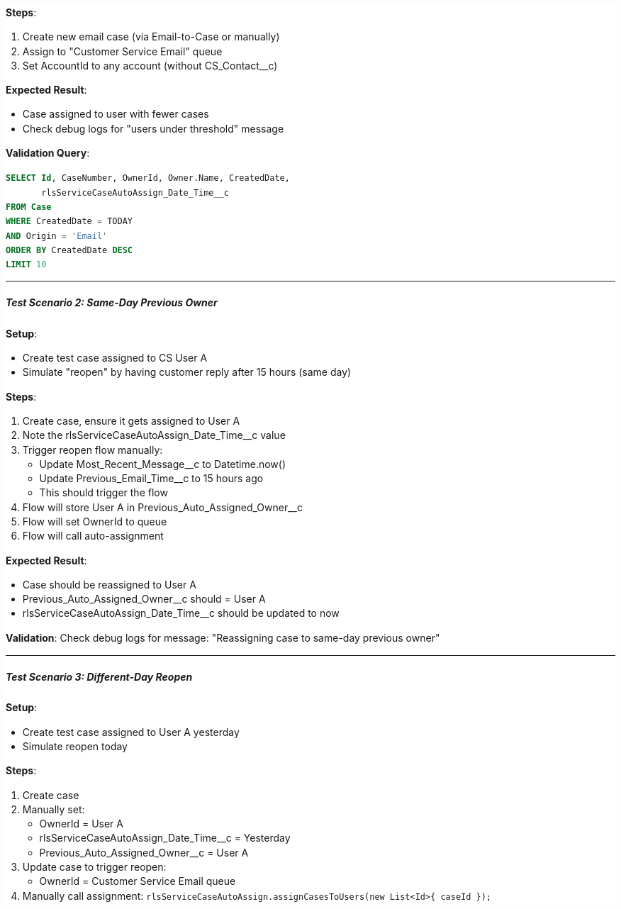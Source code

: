 **Steps**:
1. Create new email case (via Email-to-Case or manually)
2. Assign to "Customer Service Email" queue
3. Set AccountId to any account (without CS_Contact__c)

**Expected Result**:
- Case assigned to user with fewer cases
- Check debug logs for "users under threshold" message

**Validation Query**:
```sql
SELECT Id, CaseNumber, OwnerId, Owner.Name, CreatedDate,
       rlsServiceCaseAutoAssign_Date_Time__c
FROM Case
WHERE CreatedDate = TODAY
AND Origin = 'Email'
ORDER BY CreatedDate DESC
LIMIT 10
```

---

##### Test Scenario 2: Same-Day Previous Owner

**Setup**:
- Create test case assigned to CS User A
- Simulate "reopen" by having customer reply after 15 hours (same day)

**Steps**:
1. Create case, ensure it gets assigned to User A
2. Note the rlsServiceCaseAutoAssign_Date_Time__c value
3. Trigger reopen flow manually:
   - Update Most_Recent_Message__c to Datetime.now()
   - Update Previous_Email_Time__c to 15 hours ago
   - This should trigger the flow
4. Flow will store User A in Previous_Auto_Assigned_Owner__c
5. Flow will set OwnerId to queue
6. Flow will call auto-assignment

**Expected Result**:
- Case should be reassigned to User A
- Previous_Auto_Assigned_Owner__c should = User A
- rlsServiceCaseAutoAssign_Date_Time__c should be updated to now

**Validation**:
Check debug logs for message: "Reassigning case to same-day previous owner"

---

##### Test Scenario 3: Different-Day Reopen

**Setup**:
- Create test case assigned to User A yesterday
- Simulate reopen today

**Steps**:
1. Create case
2. Manually set:
   - OwnerId = User A
   - rlsServiceCaseAutoAssign_Date_Time__c = Yesterday
   - Previous_Auto_Assigned_Owner__c = User A
3. Update case to trigger reopen:
   - OwnerId = Customer Service Email queue
4. Manually call assignment: `rlsServiceCaseAutoAssign.assignCasesToUsers(new List<Id>{ caseId });`
